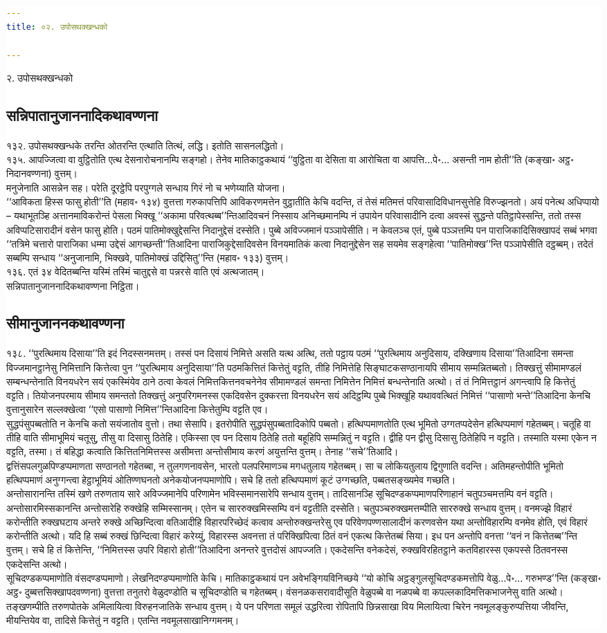 ```yaml
---
title: ०२. उपोसथक्खन्धको

---
```

२. उपोसथक्खन्धको  


## सन्निपातानुजाननादिकथावण्णना

१३२. उपोसथक्खन्धके तरन्ति ओतरन्ति एत्थाति तित्थं, लद्धि। इतोति सासनलद्धितो।  
१३५. आपज्जित्वा वा वुट्ठितोति एत्थ देसनारोचनानम्पि सङ्गहो। तेनेव मातिकाट्ठकथायं ‘‘वुट्ठिता वा देसिता वा आरोचिता वा आपत्ति…पे॰… असन्ती नाम होती’’ति (कङ्खा॰ अट्ठ॰ निदानवण्णना) वुत्तम्।  
मनुजेनाति आसन्नेन सह। परेति दूरट्ठेपि परपुग्गले सन्धाय गिरं नो च भणेय्याति योजना।  
‘‘आविकता हिस्स फासु होती’’ति (महाव॰ १३४) वुत्तत्ता गरुकापत्तिपि आविकरणमत्तेन वुट्ठातीति केचि वदन्ति, तं तेसं मतिमत्तं परिवासादिविधानसुत्तेहि विरुज्झनतो। अयं पनेत्थ अधिप्पायो – यथाभूतञ्हि अत्तानमाविकरोन्तं पेसला भिक्खू ‘‘अकामा परिवत्थब्ब’’न्तिआदिवचनं निस्साय अनिच्छमानम्पि नं उपायेन परिवासादीनि दत्वा अवस्सं सुद्धन्ते पतिट्ठापेस्सन्ति, ततो तस्स अविप्पटिसारादीनं वसेन फासु होति। पठमं पातिमोक्खुद्देसन्ति निदानुद्देसं दस्सेति। पुब्बे अविज्जमानं पञ्ञापेसीति। न केवलञ्च एतं, पुब्बे पञ्ञत्तम्पि पन पाराजिकादिसिक्खापदं सब्बं भगवा ‘‘तत्रिमे चत्तारो पाराजिका धम्मा उद्देसं आगच्छन्ती’’तिआदिना पाराजिकुद्देसादिवसेन विनयमातिकं कत्वा निदानुद्देसेन सह सयमेव सङ्गहेत्वा ‘‘पातिमोक्ख’’न्ति पञ्ञापेसीति दट्ठब्बम्। तदेतं सब्बम्पि सन्धाय ‘‘अनुजानामि, भिक्खवे, पातिमोक्खं उद्दिसितु’’न्ति (महाव॰ १३३) वुत्तम्।  
१३६. एतं ३४ वेदितब्बन्ति यस्मिं तस्मिं चातुद्दसे वा पन्नरसे वाति एवं अत्थजातम्।  
सन्निपातानुजाननादिकथावण्णना निट्ठिता।  


## सीमानुजाननकथावण्णना

१३८. ‘‘पुरत्थिमाय दिसाया’’ति इदं निदस्सनमत्तम्। तस्सं पन दिसायं निमित्ते असति यत्थ अत्थि, ततो पट्ठाय पठमं ‘‘पुरत्थिमाय अनुदिसाय, दक्खिणाय दिसाया’’तिआदिना समन्ता विज्जमानट्ठानेसु निमित्तानि कित्तेत्वा पुन ‘‘पुरत्थिमाय अनुदिसाया’’ति पठमकित्तितं कित्तेतुं वट्टति, तीहि निमित्तेहि सिङ्घाटकसण्ठानायपि सीमाय सम्मन्नितब्बतो। तिक्खत्तुं सीमामण्डलं सम्बन्धन्तेनाति विनयधरेन सयं एकस्मिंयेव ठाने ठत्वा केवलं निमित्तकित्तनवचनेनेव सीमामण्डलं समन्ता निमित्तेन निमित्तं बन्धन्तेनाति अत्थो। तं तं निमित्तट्ठानं अगन्त्वापि हि कित्तेतुं वट्टति। तियोजनपरमाय सीमाय समन्ततो तिक्खत्तुं अनुपरिगमनस्स एकदिवसेन दुक्करत्ता विनयधरेन सयं अदिट्ठम्पि पुब्बे भिक्खूहि यथाववत्थितं निमित्तं ‘‘पासाणो भन्ते’’तिआदिना केनचि वुत्तानुसारेन सल्लक्खेत्वा ‘‘एसो पासाणो निमित्त’’न्तिआदिना कित्तेतुम्पि वट्टति एव।  
सुद्धपंसुपब्बतोति न केनचि कतो सयंजातोव वुत्तो। तथा सेसापि। इतरोपीति सुद्धपंसुपब्बतादिकोपि पब्बतो। हत्थिप्पमाणतोति एत्थ भूमितो उग्गतप्पदेसेन हत्थिप्पमाणं गहेतब्बम्। चतूहि वा तीहि वाति सीमाभूमियं चतूसु, तीसु वा दिसासु ठितेहि। एकिस्सा एव पन दिसाय ठितेहि ततो बहूहिपि सम्मन्नितुं न वट्टति। द्वीहि पन द्वीसु दिसासु ठितेहिपि न वट्टति। तस्माति यस्मा एकेन न वट्टति, तस्मा। तं बहिद्धा कत्वाति कित्तितनिमित्तस्स असीमत्ता अन्तोसीमाय करणं अयुत्तन्ति वुत्तम्। तेनाह ‘‘सचे’’तिआदि।  
द्वत्तिंसपलगुळपिण्डप्पमाणता सण्ठानतो गहेतब्बा, न तुलगणनावसेन, भारतो पलपरिमाणञ्च मगधतुलाय गहेतब्बम्। सा च लोकियतुलाय द्विगुणाति वदन्ति। अतिमहन्तोपीति भूमितो हत्थिप्पमाणं अनुग्गन्त्वा हेट्ठाभूमियं ओतिण्णघनतो अनेकयोजनप्पमाणोपि। सचे हि ततो हत्थिप्पमाणं कूटं उग्गच्छति, पब्बतसङ्ख्यमेव गच्छति।  
अन्तोसारानन्ति तस्मिं खणे तरुणताय सारे अविज्जमानेपि परिणामेन भविस्समानसारेपि सन्धाय वुत्तम्। तादिसानञ्हि सूचिदण्डकप्पमाणपरिणाहानं चतुपञ्चमत्तम्पि वनं वट्टति। अन्तोसारमिस्सकानन्ति अन्तोसारेहि रुक्खेहि सम्मिस्सानम्। एतेन च साररुक्खमिस्सम्पि वनं वट्टतीति दस्सेति। चतुपञ्चरुक्खमत्तम्पीति साररुक्खे सन्धाय वुत्तम्। वनमज्झे विहारं करोन्तीति रुक्खघटाय अन्तरे रुक्खे अच्छिन्दित्वा वतिआदीहि विहारपरिच्छेदं कत्वाव अन्तोरुक्खन्तरेसु एव परिवेणपण्णसालादीनं करणवसेन यथा अन्तोविहारम्पि वनमेव होति, एवं विहारं करोन्तीति अत्थो। यदि हि सब्बं रुक्खं छिन्दित्वा विहारं करेय्युं, विहारस्स अवनत्ता तं परिक्खिपित्वा ठितं वनं एकत्थ कित्तेतब्बं सिया। इध पन अन्तोपि वनत्ता ‘‘वनं न कित्तेतब्ब’’न्ति वुत्तम्। सचे हि तं कित्तेन्ति, ‘‘निमित्तस्स उपरि विहारो होती’’तिआदिना अनन्तरे वुत्तदोसं आपज्जति। एकदेसन्ति वनेकदेसं, रुक्खविरहितट्ठाने कतविहारस्स एकपस्से ठितवनस्स एकदेसन्ति अत्थो।  
सूचिदण्डकप्पमाणोति वंसदण्डप्पमाणो। लेखनिदण्डप्पमाणोति केचि। मातिकाट्ठकथायं पन अवेभङ्गियविनिच्छये ‘‘यो कोचि अट्ठङ्गुलसूचिदण्डकमत्तोपि वेळु…पे॰… गरुभण्ड’’न्ति (कङ्खा॰ अट्ठ॰ दुब्बत्तसिक्खापदवण्णना) वुत्तत्ता तनुतरो वेळुदण्डोति च सूचिदण्डोति च गहेतब्बम्। वंसनळकसरावादीसूति वेळुपब्बे वा नळपब्बे वा कपल्लकादिमत्तिकभाजनेसु वाति अत्थो। तङ्खणम्पीति तरुणपोतके अमिलायित्वा विरुहनजातिके सन्धाय वुत्तम्। ये पन परिणता समूलं उद्धरित्वा रोपितापि छिन्नसाखा विय मिलायित्वा चिरेन नवमूलङ्कुरुप्पत्तिया जीवन्ति, मीयन्तियेव वा, तादिसे कित्तेतुं न वट्टति। एतन्ति नवमूलसाखानिग्गमनम्।  